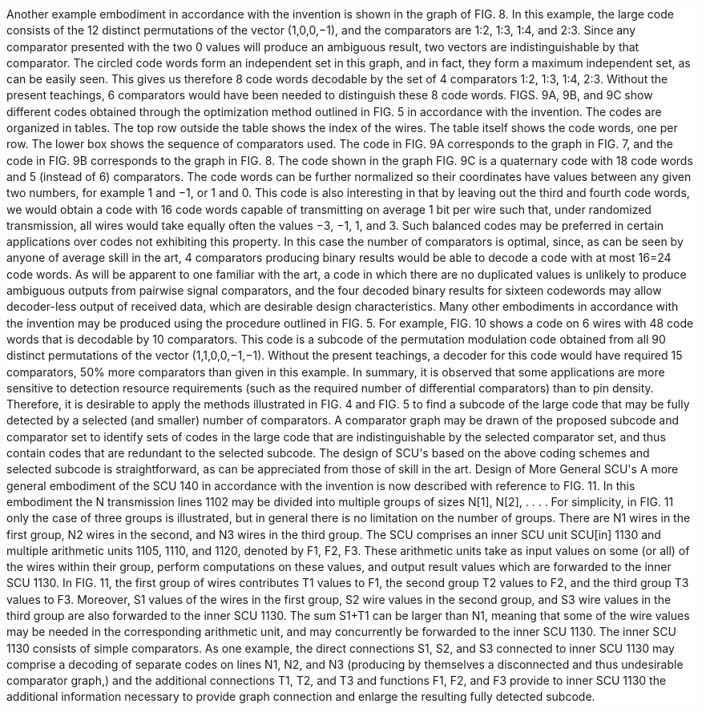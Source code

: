 Another example embodiment in accordance with the invention is shown in the graph of FIG. 8. In this example, the large code consists of the 12 distinct permutations of the vector (1,0,0,−1), and the comparators are 1:2, 1:3, 1:4, and 2:3. Since any comparator presented with the two 0 values will produce an ambiguous result, two vectors are indistinguishable by that comparator. The circled code words form an independent set in this graph, and in fact, they form a maximum independent set, as can be easily seen. This gives us therefore 8 code words decodable by the set of 4 comparators 1:2, 1:3, 1:4, 2:3. Without the present teachings, 6 comparators would have been needed to distinguish these 8 code words.
 FIGS. 9A, 9B, and 9C show different codes obtained through the optimization method outlined in FIG. 5 in accordance with the invention. The codes are organized in tables. The top row outside the table shows the index of the wires. The table itself shows the code words, one per row. The lower box shows the sequence of comparators used. The code in FIG. 9A corresponds to the graph in FIG. 7, and the code in FIG. 9B corresponds to the graph in FIG. 8. The code shown in the graph FIG. 9C is a quaternary code with 18 code words and 5 (instead of 6) comparators. The code words can be further normalized so their coordinates have values between any given two numbers, for example 1 and −1, or 1 and 0. This code is also interesting in that by leaving out the third and fourth code words, we would obtain a code with 16 code words capable of transmitting on average 1 bit per wire such that, under randomized transmission, all wires would take equally often the values −3, −1, 1, and 3. Such balanced codes may be preferred in certain applications over codes not exhibiting this property. In this case the number of comparators is optimal, since, as can be seen by anyone of average skill in the art, 4 comparators producing binary results would be able to decode a code with at most 16=24 code words. As will be apparent to one familiar with the art, a code in which there are no duplicated values is unlikely to produce ambiguous outputs from pairwise signal comparators, and the four decoded binary results for sixteen codewords may allow decoder-less output of received data, which are desirable design characteristics.
Many other embodiments in accordance with the invention may be produced using the procedure outlined in FIG. 5. For example, FIG. 10 shows a code on 6 wires with 48 code words that is decodable by 10 comparators. This code is a subcode of the permutation modulation code obtained from all 90 distinct permutations of the vector (1,1,0,0,−1,−1). Without the present teachings, a decoder for this code would have required 15 comparators, 50% more comparators than given in this example.
In summary, it is observed that some applications are more sensitive to detection resource requirements (such as the required number of differential comparators) than to pin density. Therefore, it is desirable to apply the methods illustrated in FIG. 4 and FIG. 5 to find a subcode of the large code that may be fully detected by a selected (and smaller) number of comparators. A comparator graph may be drawn of the proposed subcode and comparator set to identify sets of codes in the large code that are indistinguishable by the selected comparator set, and thus contain codes that are redundant to the selected subcode. The design of SCU's based on the above coding schemes and selected subcode is straightforward, as can be appreciated from those of skill in the art.
Design of More General SCU's
A more general embodiment of the SCU 140 in accordance with the invention is now described with reference to FIG. 11. In this embodiment the N transmission lines 1102 may be divided into multiple groups of sizes N[1], N[2], . . . . For simplicity, in FIG. 11 only the case of three groups is illustrated, but in general there is no limitation on the number of groups. There are N1 wires in the first group, N2 wires in the second, and N3 wires in the third group. The SCU comprises an inner SCU unit SCU[in] 1130 and multiple arithmetic units 1105, 1110, and 1120, denoted by F1, F2, F3. These arithmetic units take as input values on some (or all) of the wires within their group, perform computations on these values, and output result values which are forwarded to the inner SCU 1130. In FIG. 11, the first group of wires contributes T1 values to F1, the second group T2 values to F2, and the third group T3 values to F3. Moreover, S1 values of the wires in the first group, S2 wire values in the second group, and S3 wire values in the third group are also forwarded to the inner SCU 1130. The sum S1+T1 can be larger than N1, meaning that some of the wire values may be needed in the corresponding arithmetic unit, and may concurrently be forwarded to the inner SCU 1130. The inner SCU 1130 consists of simple comparators.
As one example, the direct connections S1, S2, and S3 connected to inner SCU 1130 may comprise a decoding of separate codes on lines N1, N2, and N3 (producing by themselves a disconnected and thus undesirable comparator graph,) and the additional connections T1, T2, and T3 and functions F1, F2, and F3 provide to inner SCU 1130 the additional information necessary to provide graph connection and enlarge the resulting fully detected subcode.